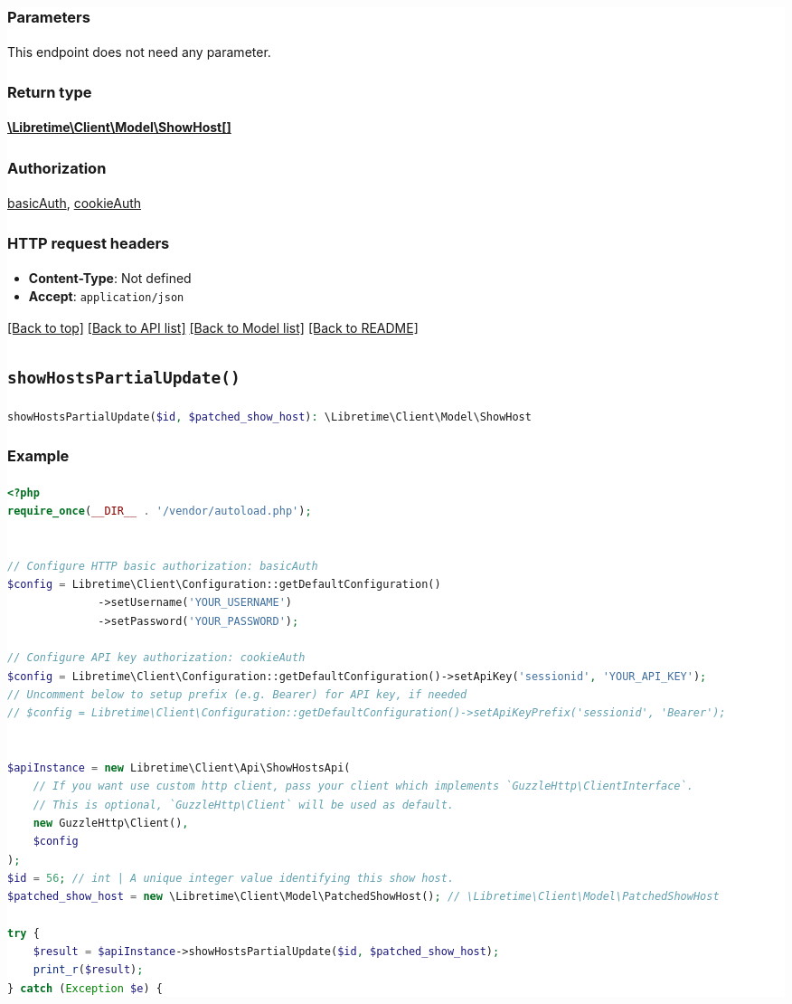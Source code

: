 ```php
```

### Parameters

This endpoint does not need any parameter.

### Return type

[**\Libretime\Client\Model\ShowHost[]**](../Model/ShowHost.md)

### Authorization

[basicAuth](../../README.md#basicAuth), [cookieAuth](../../README.md#cookieAuth)

### HTTP request headers

- **Content-Type**: Not defined
- **Accept**: `application/json`

[[Back to top]](#) [[Back to API list]](../../README.md#endpoints)
[[Back to Model list]](../../README.md#models)
[[Back to README]](../../README.md)

## `showHostsPartialUpdate()`

```php
showHostsPartialUpdate($id, $patched_show_host): \Libretime\Client\Model\ShowHost
```



### Example

```php
<?php
require_once(__DIR__ . '/vendor/autoload.php');


// Configure HTTP basic authorization: basicAuth
$config = Libretime\Client\Configuration::getDefaultConfiguration()
              ->setUsername('YOUR_USERNAME')
              ->setPassword('YOUR_PASSWORD');

// Configure API key authorization: cookieAuth
$config = Libretime\Client\Configuration::getDefaultConfiguration()->setApiKey('sessionid', 'YOUR_API_KEY');
// Uncomment below to setup prefix (e.g. Bearer) for API key, if needed
// $config = Libretime\Client\Configuration::getDefaultConfiguration()->setApiKeyPrefix('sessionid', 'Bearer');


$apiInstance = new Libretime\Client\Api\ShowHostsApi(
    // If you want use custom http client, pass your client which implements `GuzzleHttp\ClientInterface`.
    // This is optional, `GuzzleHttp\Client` will be used as default.
    new GuzzleHttp\Client(),
    $config
);
$id = 56; // int | A unique integer value identifying this show host.
$patched_show_host = new \Libretime\Client\Model\PatchedShowHost(); // \Libretime\Client\Model\PatchedShowHost

try {
    $result = $apiInstance->showHostsPartialUpdate($id, $patched_show_host);
    print_r($result);
} catch (Exception $e) {
```